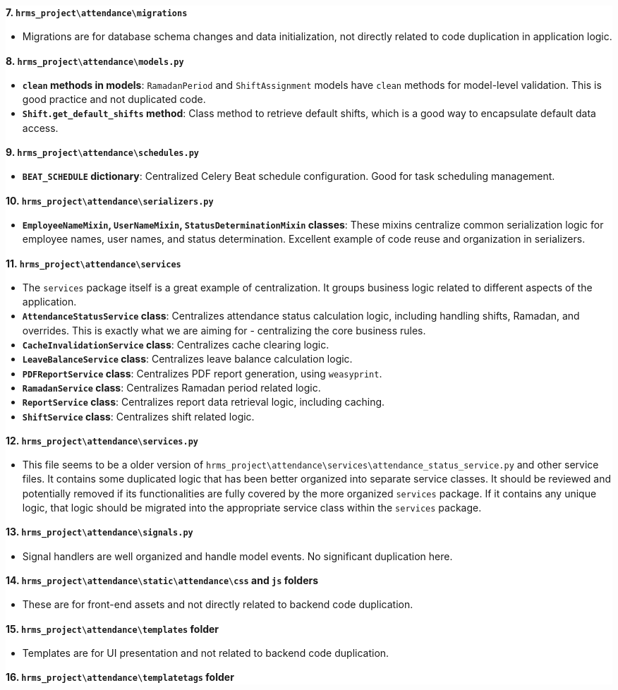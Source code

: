 
**7. `hrms_project\attendance\migrations`**

*   Migrations are for database schema changes and data initialization, not directly related to code duplication in application logic.

**8. `hrms_project\attendance\models.py`**

*   **`clean` methods in models**:  `RamadanPeriod` and `ShiftAssignment` models have `clean` methods for model-level validation. This is good practice and not duplicated code.
*   **`Shift.get_default_shifts` method**: Class method to retrieve default shifts, which is a good way to encapsulate default data access.

**9. `hrms_project\attendance\schedules.py`**

*   **`BEAT_SCHEDULE` dictionary**: Centralized Celery Beat schedule configuration.  Good for task scheduling management.

**10. `hrms_project\attendance\serializers.py`**

*   **`EmployeeNameMixin`, `UserNameMixin`, `StatusDeterminationMixin` classes**: These mixins centralize common serialization logic for employee names, user names, and status determination. Excellent example of code reuse and organization in serializers.

**11. `hrms_project\attendance\services`**

*   The `services` package itself is a great example of centralization. It groups business logic related to different aspects of the application.
*   **`AttendanceStatusService` class**: Centralizes attendance status calculation logic, including handling shifts, Ramadan, and overrides. This is exactly what we are aiming for - centralizing the core business rules.
*   **`CacheInvalidationService` class**: Centralizes cache clearing logic.
*   **`LeaveBalanceService` class**: Centralizes leave balance calculation logic.
*   **`PDFReportService` class**: Centralizes PDF report generation, using `weasyprint`.
*   **`RamadanService` class**: Centralizes Ramadan period related logic.
*   **`ReportService` class**: Centralizes report data retrieval logic, including caching.
*   **`ShiftService` class**: Centralizes shift related logic.

**12. `hrms_project\attendance\services.py`**

*   This file seems to be a older version of `hrms_project\attendance\services\attendance_status_service.py` and other service files. It contains some duplicated logic that has been better organized into separate service classes. It should be reviewed and potentially removed if its functionalities are fully covered by the more organized `services` package.  If it contains any unique logic, that logic should be migrated into the appropriate service class within the `services` package.

**13. `hrms_project\attendance\signals.py`**

*   Signal handlers are well organized and handle model events. No significant duplication here.

**14. `hrms_project\attendance\static\attendance\css` and `js` folders**

*   These are for front-end assets and not directly related to backend code duplication.

**15. `hrms_project\attendance\templates` folder**

*   Templates are for UI presentation and not related to backend code duplication.

**16. `hrms_project\attendance\templatetags` folder**
